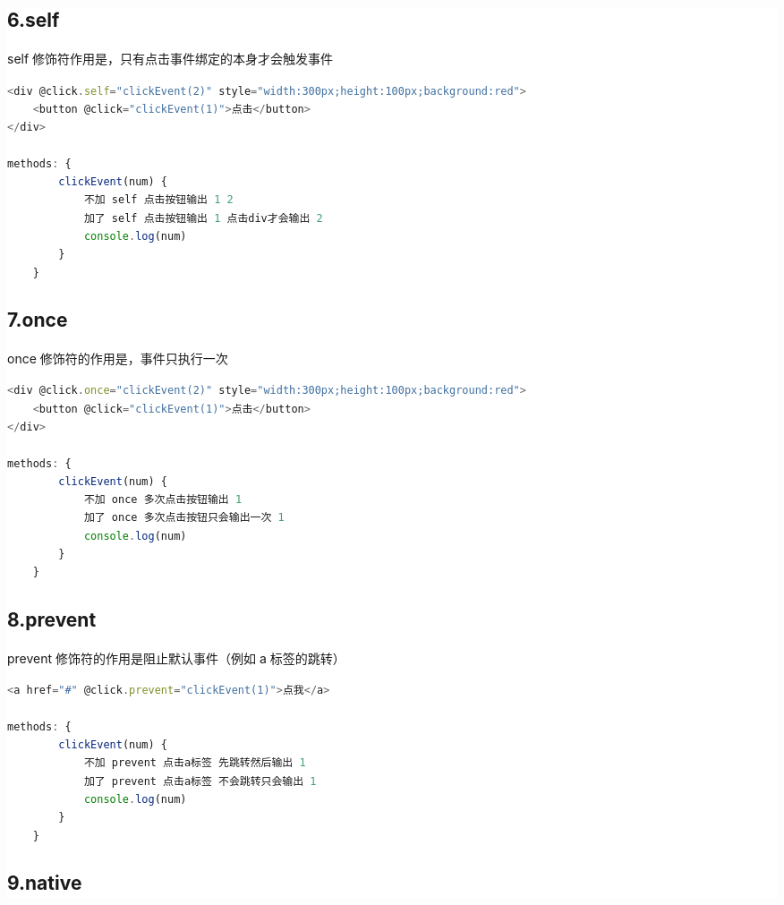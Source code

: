 ## 6.self

self 修饰符作用是，只有点击事件绑定的本身才会触发事件

```js
<div @click.self="clickEvent(2)" style="width:300px;height:100px;background:red">
    <button @click="clickEvent(1)">点击</button>
</div>

methods: {
        clickEvent(num) {
            不加 self 点击按钮输出 1 2
            加了 self 点击按钮输出 1 点击div才会输出 2
            console.log(num)
        }
    }
```

## 7.once

once 修饰符的作用是，事件只执行一次

```js
<div @click.once="clickEvent(2)" style="width:300px;height:100px;background:red">
    <button @click="clickEvent(1)">点击</button>
</div>

methods: {
        clickEvent(num) {
            不加 once 多次点击按钮输出 1
            加了 once 多次点击按钮只会输出一次 1
            console.log(num)
        }
    }
```

## 8.prevent

prevent 修饰符的作用是阻止默认事件（例如 a 标签的跳转）

```js
<a href="#" @click.prevent="clickEvent(1)">点我</a>

methods: {
        clickEvent(num) {
            不加 prevent 点击a标签 先跳转然后输出 1
            加了 prevent 点击a标签 不会跳转只会输出 1
            console.log(num)
        }
    }
```

## 9.native
